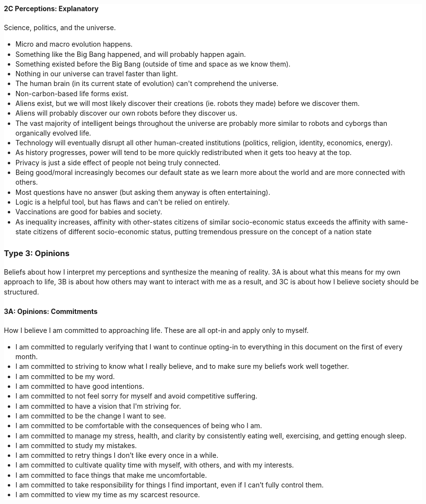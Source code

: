 #### 2C Perceptions: Explanatory
Science, politics, and the universe.

- Micro and macro evolution happens.
- Something like the Big Bang happened, and will probably happen again.
- Something existed before the Big Bang (outside of time and space as we know them).
- Nothing in our universe can travel faster than light.
- The human brain (in its current state of evolution) can't comprehend the universe.
- Non-carbon-based life forms exist.
- Aliens exist, but we will most likely discover their creations (ie. robots they made) before we discover them. 
- Aliens will probably discover our own robots before they discover us.
- The vast majority of intelligent beings throughout the universe are probably more similar to robots and cyborgs than organically evolved life.
- Technology will eventually disrupt all other human-created institutions (politics, religion, identity, economics, energy).
- As history progresses, power will tend to be more quickly redistributed when it gets too heavy at the top.
- Privacy is just a side effect of people not being truly connected.
- Being good/moral increasingly becomes our default state as we learn more about the world and are more connected with others.
- Most questions have no answer (but asking them anyway is often entertaining).
- Logic is a helpful tool, but has flaws and can't be relied on entirely.
- Vaccinations are good for babies and society.
- As inequality increases, affinity with other-states citizens of similar socio-economic status exceeds the affinity with same-state citizens of different socio-economic status, putting tremendous pressure on the concept of a nation state

### Type 3: Opinions
Beliefs about how I interpret my perceptions and synthesize the meaning of reality. 3A is about what this means for my own approach to life, 3B is about how others may want to interact with me as a result, and 3C is about how I believe society should be structured.

#### 3A: Opinions: Commitments
How I believe I am committed to approaching life. These are all opt-in and apply only to myself.

- I am committed to regularly verifying that I want to continue opting-in to everything in this document on the first of every month. 
- I am committed to striving to know what I really believe, and to make sure my beliefs work well together.
- I am committed to be my word.
- I am committed to have good intentions.
- I am committed to not feel sorry for myself and avoid competitive suffering.
- I am committed to have a vision that I'm striving for.
- I am committed to be the change I want to see.
- I am committed to be comfortable with the consequences of being who I am.
- I am committed to manage my stress, health, and clarity by consistently eating well, exercising, and getting enough sleep.
- I am committed to study my mistakes.
- I am committed to retry things I don’t like every once in a while.
- I am committed to cultivate quality time with myself, with others, and with my interests.
- I am committed to face things that make me uncomfortable.
- I am committed to take responsibility for things I find important, even if I can’t fully control them.
- I am committed to view my time as my scarcest resource. 
